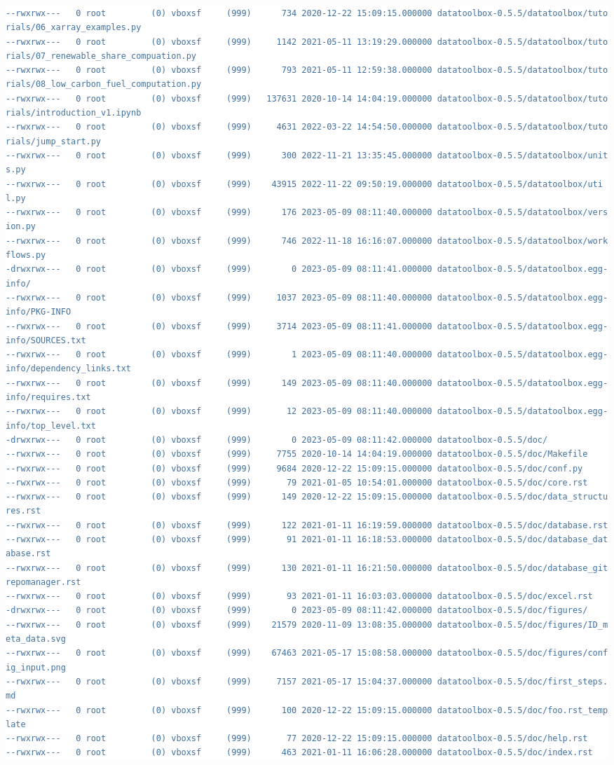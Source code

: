 ```diff
--rwxrwx---   0 root         (0) vboxsf     (999)      734 2020-12-22 15:09:15.000000 datatoolbox-0.5.5/datatoolbox/tutorials/06_xarray_examples.py
--rwxrwx---   0 root         (0) vboxsf     (999)     1142 2021-05-11 13:19:29.000000 datatoolbox-0.5.5/datatoolbox/tutorials/07_renewable_share_compuation.py
--rwxrwx---   0 root         (0) vboxsf     (999)      793 2021-05-11 12:59:38.000000 datatoolbox-0.5.5/datatoolbox/tutorials/08_low_carbon_fuel_computation.py
--rwxrwx---   0 root         (0) vboxsf     (999)   137631 2020-10-14 14:04:19.000000 datatoolbox-0.5.5/datatoolbox/tutorials/introduction_v1.ipynb
--rwxrwx---   0 root         (0) vboxsf     (999)     4631 2022-03-22 14:54:50.000000 datatoolbox-0.5.5/datatoolbox/tutorials/jump_start.py
--rwxrwx---   0 root         (0) vboxsf     (999)      300 2022-11-21 13:35:45.000000 datatoolbox-0.5.5/datatoolbox/units.py
--rwxrwx---   0 root         (0) vboxsf     (999)    43915 2022-11-22 09:50:19.000000 datatoolbox-0.5.5/datatoolbox/util.py
--rwxrwx---   0 root         (0) vboxsf     (999)      176 2023-05-09 08:11:40.000000 datatoolbox-0.5.5/datatoolbox/version.py
--rwxrwx---   0 root         (0) vboxsf     (999)      746 2022-11-18 16:16:07.000000 datatoolbox-0.5.5/datatoolbox/workflows.py
-drwxrwx---   0 root         (0) vboxsf     (999)        0 2023-05-09 08:11:41.000000 datatoolbox-0.5.5/datatoolbox.egg-info/
--rwxrwx---   0 root         (0) vboxsf     (999)     1037 2023-05-09 08:11:40.000000 datatoolbox-0.5.5/datatoolbox.egg-info/PKG-INFO
--rwxrwx---   0 root         (0) vboxsf     (999)     3714 2023-05-09 08:11:41.000000 datatoolbox-0.5.5/datatoolbox.egg-info/SOURCES.txt
--rwxrwx---   0 root         (0) vboxsf     (999)        1 2023-05-09 08:11:40.000000 datatoolbox-0.5.5/datatoolbox.egg-info/dependency_links.txt
--rwxrwx---   0 root         (0) vboxsf     (999)      149 2023-05-09 08:11:40.000000 datatoolbox-0.5.5/datatoolbox.egg-info/requires.txt
--rwxrwx---   0 root         (0) vboxsf     (999)       12 2023-05-09 08:11:40.000000 datatoolbox-0.5.5/datatoolbox.egg-info/top_level.txt
-drwxrwx---   0 root         (0) vboxsf     (999)        0 2023-05-09 08:11:42.000000 datatoolbox-0.5.5/doc/
--rwxrwx---   0 root         (0) vboxsf     (999)     7755 2020-10-14 14:04:19.000000 datatoolbox-0.5.5/doc/Makefile
--rwxrwx---   0 root         (0) vboxsf     (999)     9684 2020-12-22 15:09:15.000000 datatoolbox-0.5.5/doc/conf.py
--rwxrwx---   0 root         (0) vboxsf     (999)       79 2021-01-05 10:54:01.000000 datatoolbox-0.5.5/doc/core.rst
--rwxrwx---   0 root         (0) vboxsf     (999)      149 2020-12-22 15:09:15.000000 datatoolbox-0.5.5/doc/data_structures.rst
--rwxrwx---   0 root         (0) vboxsf     (999)      122 2021-01-11 16:19:59.000000 datatoolbox-0.5.5/doc/database.rst
--rwxrwx---   0 root         (0) vboxsf     (999)       91 2021-01-11 16:18:53.000000 datatoolbox-0.5.5/doc/database_database.rst
--rwxrwx---   0 root         (0) vboxsf     (999)      130 2021-01-11 16:21:50.000000 datatoolbox-0.5.5/doc/database_gitrepomanager.rst
--rwxrwx---   0 root         (0) vboxsf     (999)       93 2021-01-11 16:03:03.000000 datatoolbox-0.5.5/doc/excel.rst
-drwxrwx---   0 root         (0) vboxsf     (999)        0 2023-05-09 08:11:42.000000 datatoolbox-0.5.5/doc/figures/
--rwxrwx---   0 root         (0) vboxsf     (999)    21579 2020-11-09 13:08:35.000000 datatoolbox-0.5.5/doc/figures/ID_meta_data.svg
--rwxrwx---   0 root         (0) vboxsf     (999)    67463 2021-05-17 15:08:58.000000 datatoolbox-0.5.5/doc/figures/config_input.png
--rwxrwx---   0 root         (0) vboxsf     (999)     7157 2021-05-17 15:04:37.000000 datatoolbox-0.5.5/doc/first_steps.md
--rwxrwx---   0 root         (0) vboxsf     (999)      100 2020-12-22 15:09:15.000000 datatoolbox-0.5.5/doc/foo.rst_template
--rwxrwx---   0 root         (0) vboxsf     (999)       77 2020-12-22 15:09:15.000000 datatoolbox-0.5.5/doc/help.rst
--rwxrwx---   0 root         (0) vboxsf     (999)      463 2021-01-11 16:06:28.000000 datatoolbox-0.5.5/doc/index.rst
```